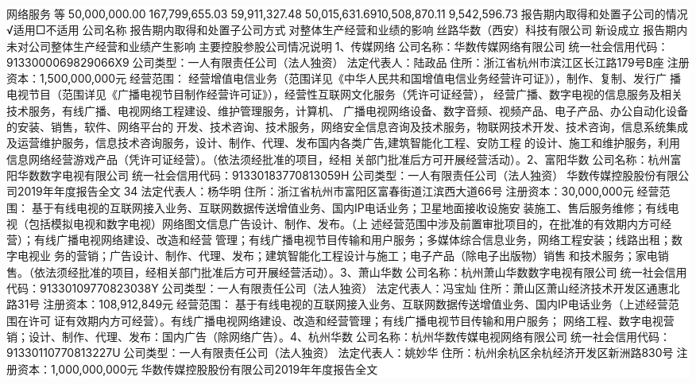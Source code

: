 网络服务
等
50,000,000.00
167,799,655.03
59,911,327.48
50,015,631.6910,508,870.11
9,542,596.73
报告期内取得和处置子公司的情况
√适用□不适用
公司名称
报告期内取得和处置子公司方式
对整体生产经营和业绩的影响
丝路华数（西安）科技有限公司
新设成立
报告期内未对公司整体生产经营和业绩产生影响
主要控股参股公司情况说明
1、传媒网络
公司名称：华数传媒网络有限公司
统一社会信用代码：9133000069829066X9
公司类型：一人有限责任公司（法人独资）
法定代表人：陆政品
住所：浙江省杭州市滨江区长江路179号B座
注册资本：1,500,000,000元
经营范围：
经营增值电信业务（范围详见《中华人民共和国增值电信业务经营许可证》），制作、复制、发行广
播电视节目（范围详见《广播电视节目制作经营许可证》），经营性互联网文化服务（凭许可证经营），
经营广播、数字电视的信息服务及相关技术服务，有线广播、电视网络工程建设、维护管理服务，计算机、
广播电视网络设备、数字音频、视频产品、电子产品、办公自动化设备的安装、销售，软件、网络平台的
开发、技术咨询、技术服务，网络安全信息咨询及技术服务，物联网技术开发、技术咨询，信息系统集成
及运营维护服务，信息技术咨询服务，设计、制作、代理、发布国内各类广告,建筑智能化工程、安防工程
的设计、施工和维护服务，利用信息网络经营游戏产品（凭许可证经营）。（依法须经批准的项目，经相
关部门批准后方可开展经营活动）。2、富阳华数
公司名称：杭州富阳华数数字电视有限公司
统一社会信用代码：91330183770813059H
公司类型：一人有限责任公司（法人独资）
华数传媒控股股份有限公司2019年年度报告全文
34
法定代表人：杨华明
住所：浙江省杭州市富阳区富春街道江滨西大道66号
注册资本：30,000,000元
经营范围：
基于有线电视的互联网接入业务、互联网数据传送增值业务、国内IP电话业务；卫星地面接收设施安
装施工、售后服务维修；有线电视（包括模拟电视和数字电视）网络图文信息广告设计、制作、发布。（上
述经营范围中涉及前置审批项目的，在批准的有效期内方可经营）；有线广播电视网络建设、改造和经营
管理；有线广播电视节目传输和用户服务；多媒体综合信息业务，网络工程安装；线路出租；数字电视业
务的营销；广告设计、制作、代理、发布；建筑智能化工程设计与施工；电子产品（除电子出版物）销售
和技术服务；家电销售。（依法须经批准的项目，经相关部门批准后方可开展经营活动）。3、萧山华数
公司名称：杭州萧山华数数字电视有限公司
统一社会信用代码：91330109770823038Y
公司类型：一人有限责任公司（法人独资）
法定代表人：冯宝灿
住所：萧山区萧山经济技术开发区通惠北路31号
注册资本：108,912,849元
经营范围：
基于有线电视的互联网接入业务、互联网数据传送增值业务、国内IP电话业务（上述经营范围在许可
证有效期内方可经营）。有线广播电视网络建设、改造和经营管理；有线广播电视节目传输和用户服务；
网络工程、数字电视营销；设计、制作、代理、发布：国内广告（除网络广告）。4、杭州华数
公司名称：杭州华数传媒电视网络有限公司
统一社会信用代码：91330110770813227U
公司类型：一人有限责任公司（法人独资）
法定代表人：姚妙华
住所：杭州余杭区余杭经济开发区新洲路830号
注册资本：1,000,000,000元
华数传媒控股股份有限公司2019年年度报告全文